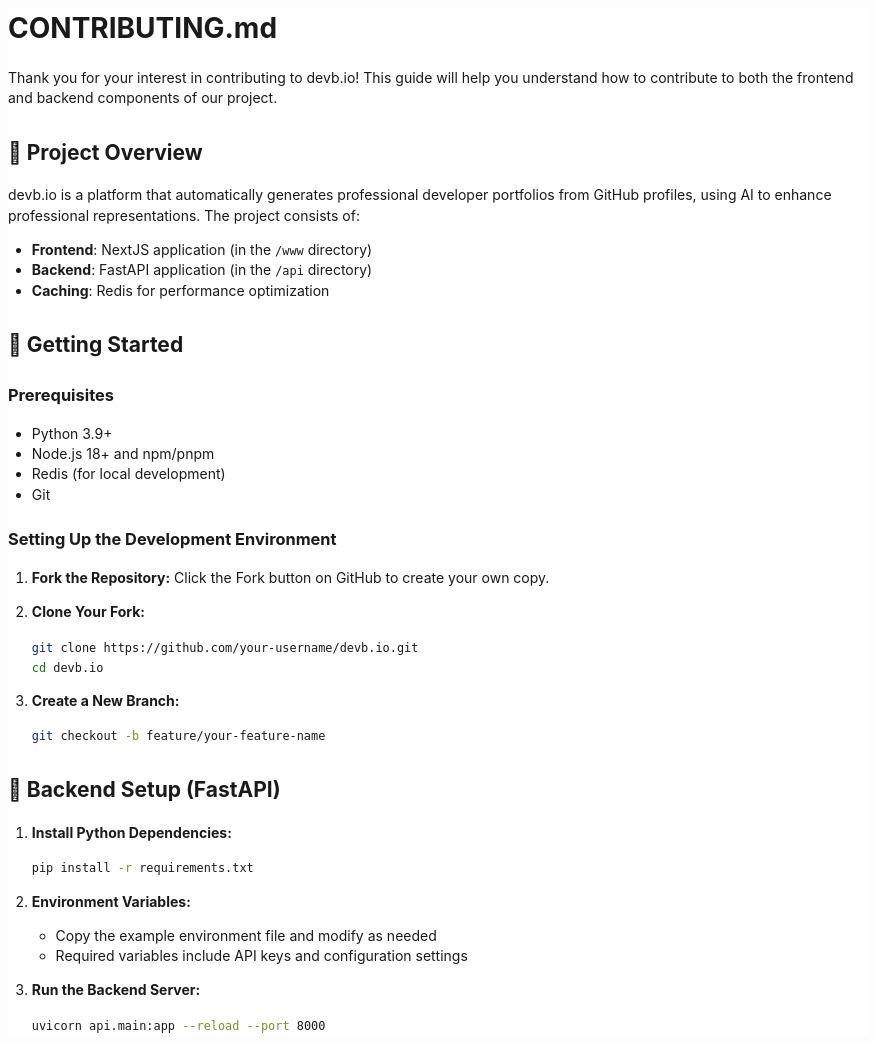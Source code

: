# CONTRIBUTING.md

Thank you for your interest in contributing to devb.io! This guide will help you understand how to contribute to both the frontend and backend components of our project.

## 🌟 Project Overview

devb.io is a platform that automatically generates professional developer portfolios from GitHub profiles, using AI to enhance professional representations. The project consists of:

- **Frontend**: NextJS application (in the `/www` directory)
- **Backend**: FastAPI application (in the `/api` directory)
- **Caching**: Redis for performance optimization

## 🚀 Getting Started

### Prerequisites

- Python 3.9+
- Node.js 18+ and npm/pnpm
- Redis (for local development)
- Git

### Setting Up the Development Environment

1. **Fork the Repository:**
   Click the Fork button on GitHub to create your own copy.

2. **Clone Your Fork:**
   ```bash
   git clone https://github.com/your-username/devb.io.git
   cd devb.io
   ```

3. **Create a New Branch:**
   ```bash
   git checkout -b feature/your-feature-name
   ```

## 🔧 Backend Setup (FastAPI)

1. **Install Python Dependencies:**
   ```bash
   pip install -r requirements.txt
   ```

2. **Environment Variables:**
   - Copy the example environment file and modify as needed
   - Required variables include API keys and configuration settings

3. **Run the Backend Server:**
   ```bash
   uvicorn api.main:app --reload --port 8000
   ```
